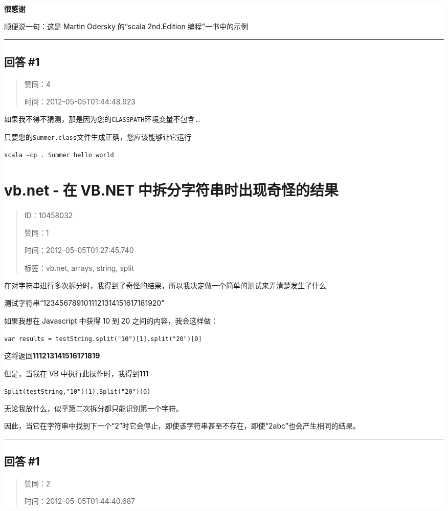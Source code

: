 **很感谢**

顺便说一句：这是 Martin Odersky 的“scala 2nd.Edition 编程”一书中的示例

* * *

## 回答 #1

> 赞同：4
> 
> 时间：2012-05-05T01:44:48.923

如果我不得不猜测，那是因为您的`CLASSPATH`环境变量不包含`.`.

只要您的`Summer.class`文件生成正确，您应该能够让它运行

```
scala -cp . Summer hello world 
```

# vb.net - 在 VB.NET 中拆分字符串时出现奇怪的结果

> ID：10458032
> 
> 赞同：1
> 
> 时间：2012-05-05T01:27:45.740
> 
> 标签：vb.net, arrays, string, split

在对字符串进行多次拆分时，我得到了奇怪的结果，所以我决定做一个简单的测试来弄清楚发生了什么

测试字符串“1234567891011121314151617181920”

如果我想在 Javascript 中获得 10 到 20 之间的内容，我会这样做：

```
var results = testString.split("10")[1].split("20")[0] 
```

这将返回**111213141516171819**

但是，当我在 VB 中执行此操作时，我得到**111**

```
Split(testString,"10")(1).Split("20")(0) 
```

无论我放什么，似乎第二次拆分都只能识别第一个字符。

因此，当它在字符串中找到下一个“2”时它会停止，即使该字符串甚至不存在，即使“2abc”也会产生相同的结果。

* * *

## 回答 #1

> 赞同：2
> 
> 时间：2012-05-05T01:44:40.687
